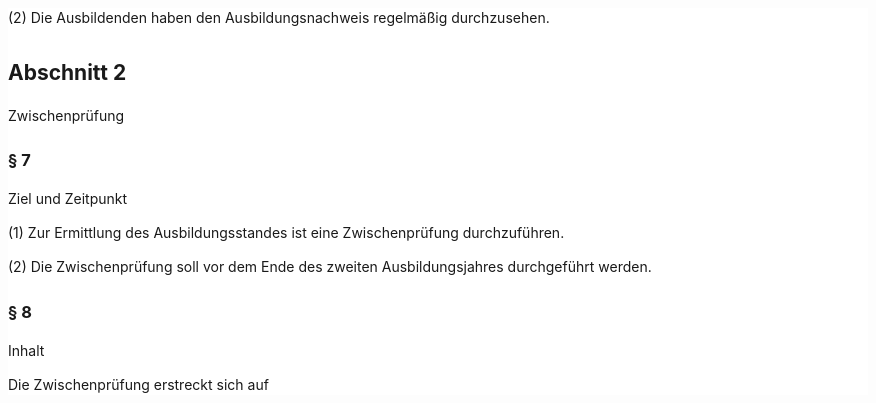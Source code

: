 (2) Die Ausbildenden haben den Ausbildungsnachweis regelmäßig
durchzusehen.

</div>

</div>

</div>

</div>

<span id="BJNR130800015BJNG000200000.html"></span>

## Abschnitt 2  
Zwischenprüfung

<span id="BJNR130800015BJNE000900000.html"></span>

### § 7  
Ziel und Zeitpunkt

<div>

<div class="jnhtml">

<div>

<div class="jurAbsatz">

(1) Zur Ermittlung des Ausbildungsstandes ist eine Zwischenprüfung
durchzuführen.

</div>

<div class="jurAbsatz">

(2) Die Zwischenprüfung soll vor dem Ende des zweiten Ausbildungsjahres
durchgeführt werden.

</div>

</div>

</div>

</div>

<span id="BJNR130800015BJNE001000000.html"></span>

### § 8  
Inhalt

<div>

<div class="jnhtml">

<div>

<div class="jurAbsatz">

Die Zwischenprüfung erstreckt sich auf
